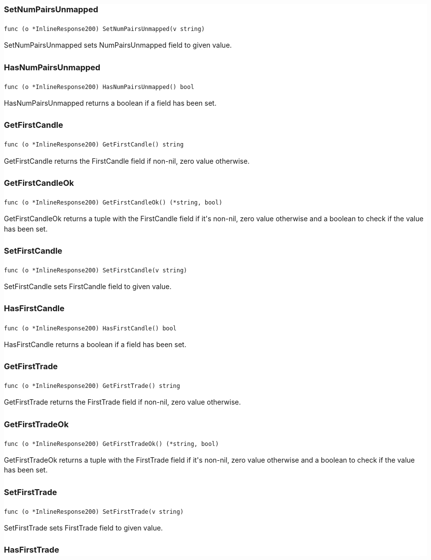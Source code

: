 ### SetNumPairsUnmapped

`func (o *InlineResponse200) SetNumPairsUnmapped(v string)`

SetNumPairsUnmapped sets NumPairsUnmapped field to given value.

### HasNumPairsUnmapped

`func (o *InlineResponse200) HasNumPairsUnmapped() bool`

HasNumPairsUnmapped returns a boolean if a field has been set.

### GetFirstCandle

`func (o *InlineResponse200) GetFirstCandle() string`

GetFirstCandle returns the FirstCandle field if non-nil, zero value otherwise.

### GetFirstCandleOk

`func (o *InlineResponse200) GetFirstCandleOk() (*string, bool)`

GetFirstCandleOk returns a tuple with the FirstCandle field if it's non-nil, zero value otherwise
and a boolean to check if the value has been set.

### SetFirstCandle

`func (o *InlineResponse200) SetFirstCandle(v string)`

SetFirstCandle sets FirstCandle field to given value.

### HasFirstCandle

`func (o *InlineResponse200) HasFirstCandle() bool`

HasFirstCandle returns a boolean if a field has been set.

### GetFirstTrade

`func (o *InlineResponse200) GetFirstTrade() string`

GetFirstTrade returns the FirstTrade field if non-nil, zero value otherwise.

### GetFirstTradeOk

`func (o *InlineResponse200) GetFirstTradeOk() (*string, bool)`

GetFirstTradeOk returns a tuple with the FirstTrade field if it's non-nil, zero value otherwise
and a boolean to check if the value has been set.

### SetFirstTrade

`func (o *InlineResponse200) SetFirstTrade(v string)`

SetFirstTrade sets FirstTrade field to given value.

### HasFirstTrade

